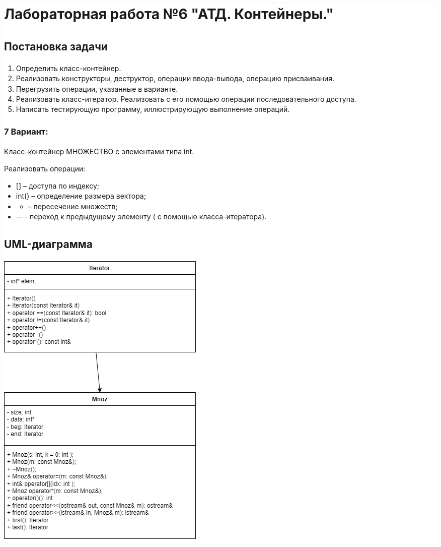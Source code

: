 # Лабораторная работа №6 "АТД. Контейнеры."

## Постановка задачи

1. Определить класс-контейнер.
2. Реализовать конструкторы, деструктор, операции ввода-вывода, операцию
присваивания.
3. Перегрузить операции, указанные в варианте.
4. Реализовать класс-итератор. Реализовать с его помощью операции
последовательного доступа.
5. Написать тестирующую программу, иллюстрирующую выполнение операций.

### 7 Вариант:

Класс-контейнер МНОЖЕСТВО с элементами типа int.

Реализовать операции:

- [] – доступа по индексу;
- int() – определение размера вектора;
- * – пересечение множеств;
- -- - переход к предыдущему элементу ( с помощью класса-итератора).

## UML-диаграмма

![uml](https://github.com/Yagirsk/Labs_PSTU_2023/blob/main/SEM2/LABS/1_CLASS/CLASS_6/images/class_6.drawio.png)
